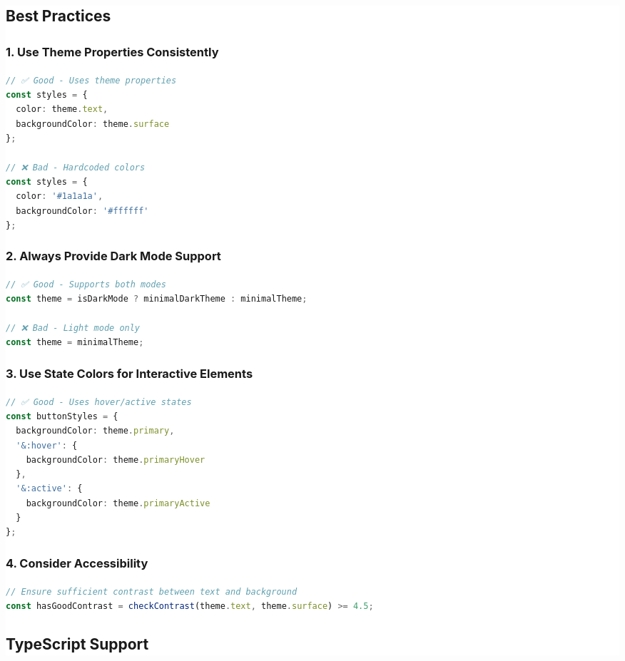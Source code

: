 ## Best Practices

### 1. Use Theme Properties Consistently

```typescript
// ✅ Good - Uses theme properties
const styles = {
  color: theme.text,
  backgroundColor: theme.surface
};

// ❌ Bad - Hardcoded colors
const styles = {
  color: '#1a1a1a',
  backgroundColor: '#ffffff'
};
```

### 2. Always Provide Dark Mode Support

```typescript
// ✅ Good - Supports both modes
const theme = isDarkMode ? minimalDarkTheme : minimalTheme;

// ❌ Bad - Light mode only
const theme = minimalTheme;
```

### 3. Use State Colors for Interactive Elements

```typescript
// ✅ Good - Uses hover/active states
const buttonStyles = {
  backgroundColor: theme.primary,
  '&:hover': {
    backgroundColor: theme.primaryHover
  },
  '&:active': {
    backgroundColor: theme.primaryActive
  }
};
```

### 4. Consider Accessibility

```typescript
// Ensure sufficient contrast between text and background
const hasGoodContrast = checkContrast(theme.text, theme.surface) >= 4.5;
```

## TypeScript Support
